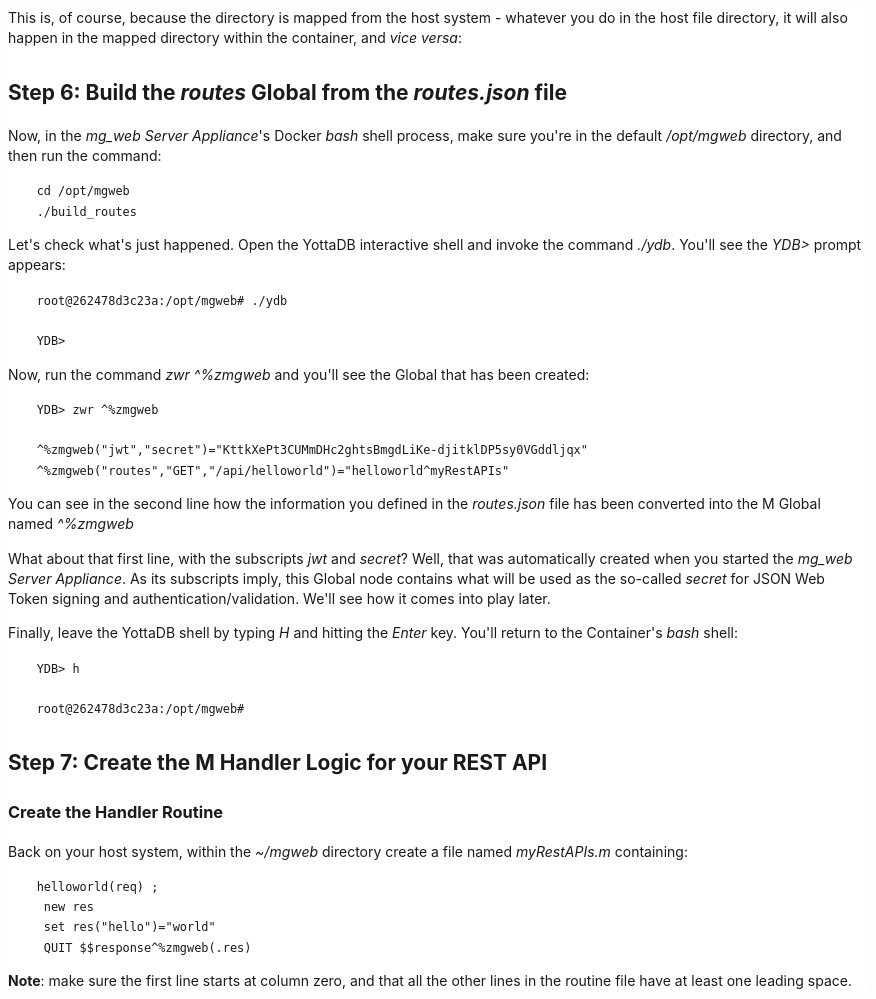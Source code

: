 This is, of course, because the directory is mapped from the host system - whatever you do in the host file directory, it will also happen in the mapped directory within the container, and *vice versa*:


## Step 6: Build the *routes* Global from the *routes.json* file

Now, in the *mg_web Server Appliance*'s Docker *bash* shell process, make sure you're in the default */opt/mgweb* directory, and then run the command:

        cd /opt/mgweb
        ./build_routes

Let's check what's just happened.  Open the YottaDB interactive shell and invoke the command *./ydb*.  You'll see the *YDB>* prompt appears:

        root@262478d3c23a:/opt/mgweb# ./ydb
        
        YDB>

Now, run the command *zwr ^%zmgweb* and you'll see the Global that has been created:

        YDB> zwr ^%zmgweb

        ^%zmgweb("jwt","secret")="KttkXePt3CUMmDHc2ghtsBmgdLiKe-djitklDP5sy0VGddljqx"
        ^%zmgweb("routes","GET","/api/helloworld")="helloworld^myRestAPIs"

You can see in the second line how the information you defined in the *routes.json* file has been converted into the M Global named *^%zmgweb*

What about that first line, with the subscripts *jwt* and *secret*? Well, that was automatically created when you started the *mg_web Server Appliance*.  As its subscripts imply, this Global node contains what will be used as the so-called *secret* for JSON Web Token signing and authentication/validation.  We'll see how it comes into play later.

Finally, leave the YottaDB shell by typing *H* and hitting the *Enter* key.  You'll return to the Container's *bash* shell:

        YDB> h

        root@262478d3c23a:/opt/mgweb#


## Step 7: Create the M Handler Logic for your REST API

### Create the Handler Routine

Back on your host system, within the *~/mgweb* directory create a file named *myRestAPIs.m* containing:

        helloworld(req) ;
         new res
         set res("hello")="world"
         QUIT $$response^%zmgweb(.res)

**Note**: make sure the first line starts at column zero, and that all the other lines in the routine file have at least one leading space.
